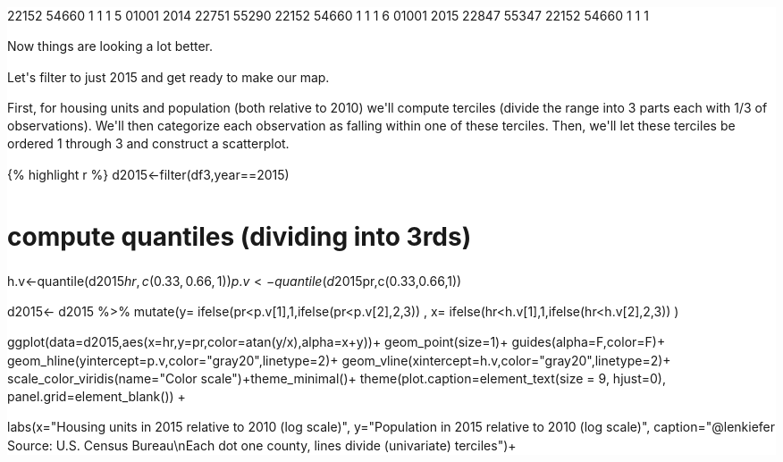 <td style='text-align: center;'>22152</td>
<td style='text-align: center;'>54660</td>
<td style='text-align: center;'>1</td>
<td style='text-align: center;'>1</td>
<td style='text-align: center;'>1</td>
</tr>
<tr>
<td style='text-align: left;'>5</td>
<td style='text-align: center;'>01001</td>
<td style='text-align: center;'>2014</td>
<td style='text-align: center;'>22751</td>
<td style='text-align: center;'>55290</td>
<td style='text-align: center;'>22152</td>
<td style='text-align: center;'>54660</td>
<td style='text-align: center;'>1</td>
<td style='text-align: center;'>1</td>
<td style='text-align: center;'>1</td>
</tr>
<tr>
<td style='border-bottom: 2px solid grey; text-align: left;'>6</td>
<td style='border-bottom: 2px solid grey; text-align: center;'>01001</td>
<td style='border-bottom: 2px solid grey; text-align: center;'>2015</td>
<td style='border-bottom: 2px solid grey; text-align: center;'>22847</td>
<td style='border-bottom: 2px solid grey; text-align: center;'>55347</td>
<td style='border-bottom: 2px solid grey; text-align: center;'>22152</td>
<td style='border-bottom: 2px solid grey; text-align: center;'>54660</td>
<td style='border-bottom: 2px solid grey; text-align: center;'>1</td>
<td style='border-bottom: 2px solid grey; text-align: center;'>1</td>
<td style='border-bottom: 2px solid grey; text-align: center;'>1</td>
</tr>
</tbody>
</table>

Now things are looking a lot better.

Let's filter to just 2015 and get ready to make our map.  

First, for housing units and population (both relative to 2010) we'll compute terciles (divide the range into 3 parts each with 1/3 of observations).  We'll then categorize each observation as falling within one of these terciles. Then, we'll let these terciles be ordered 1 through 3 and construct a scatterplot.



{% highlight r %}
d2015<-filter(df3,year==2015)

# compute quantiles (dividing into 3rds) 
h.v<-quantile(d2015$hr,c(0.33,0.66,1))
p.v<-quantile(d2015$pr,c(0.33,0.66,1))

d2015<- d2015 %>% mutate(y= ifelse(pr<p.v[1],1,ifelse(pr<p.v[2],2,3)) ,
                     x= ifelse(hr<h.v[1],1,ifelse(hr<h.v[2],2,3))  )  

ggplot(data=d2015,aes(x=hr,y=pr,color=atan(y/x),alpha=x+y))+
  geom_point(size=1)+  guides(alpha=F,color=F)+
  geom_hline(yintercept=p.v,color="gray20",linetype=2)+
  geom_vline(xintercept=h.v,color="gray20",linetype=2)+
  scale_color_viridis(name="Color scale")+theme_minimal()+
  theme(plot.caption=element_text(size = 9, hjust=0),
        panel.grid=element_blank()) +
  
  labs(x="Housing units in 2015 relative to 2010 (log scale)",
       y="Population in 2015 relative to 2010 (log scale)",
       caption="@lenkiefer Source: U.S. Census Bureau\nEach dot one county, lines divide (univariate) terciles")+